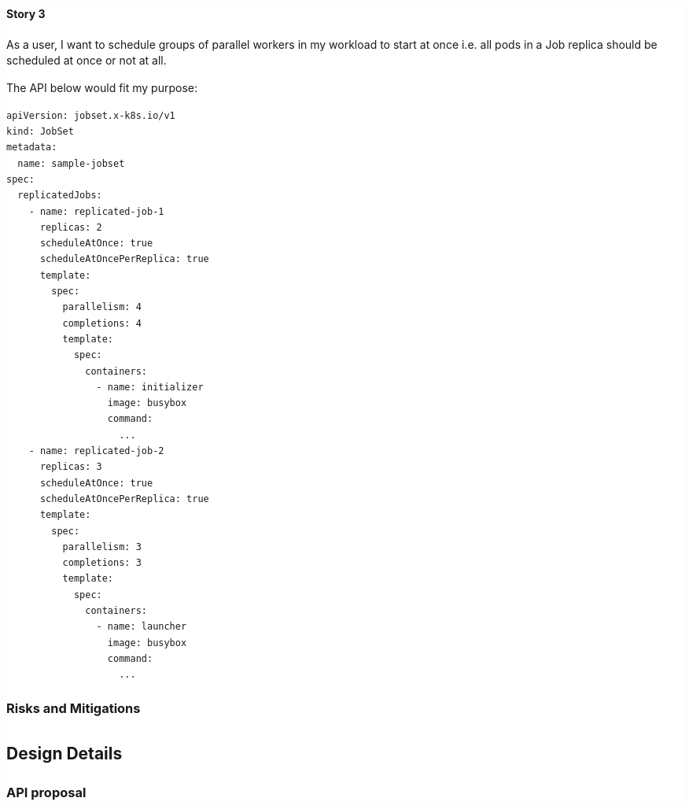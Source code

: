 #### Story 3

As a user, I want to schedule groups of parallel workers in my workload to start at once i.e. all pods in a Job replica should be scheduled at once or not at all.

The API below would fit my purpose:

```
apiVersion: jobset.x-k8s.io/v1
kind: JobSet
metadata:
  name: sample-jobset
spec:
  replicatedJobs:
    - name: replicated-job-1
      replicas: 2
      scheduleAtOnce: true
      scheduleAtOncePerReplica: true
      template:
        spec:
          parallelism: 4
          completions: 4
          template:
            spec:
              containers:
                - name: initializer
                  image: busybox
                  command:
                    ...
    - name: replicated-job-2
      replicas: 3
      scheduleAtOnce: true
      scheduleAtOncePerReplica: true
      template:
        spec:
          parallelism: 3
          completions: 3
          template:
            spec:
              containers:
                - name: launcher
                  image: busybox
                  command:
                    ...
```

### Risks and Mitigations

## Design Details

### API proposal
